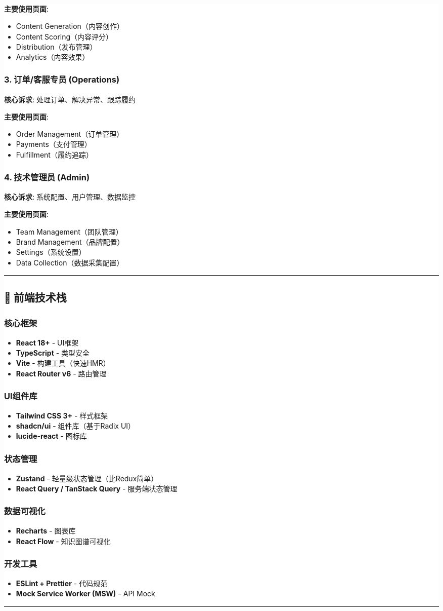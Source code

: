 **主要使用页面**:
- Content Generation（内容创作）
- Content Scoring（内容评分）
- Distribution（发布管理）
- Analytics（内容效果）

### 3. 订单/客服专员 (Operations)
**核心诉求**: 处理订单、解决异常、跟踪履约

**主要使用页面**:
- Order Management（订单管理）
- Payments（支付管理）
- Fulfillment（履约追踪）

### 4. 技术管理员 (Admin)
**核心诉求**: 系统配置、用户管理、数据监控

**主要使用页面**:
- Team Management（团队管理）
- Brand Management（品牌配置）
- Settings（系统设置）
- Data Collection（数据采集配置）

---

## 🎨 前端技术栈

### 核心框架
- **React 18+** - UI框架
- **TypeScript** - 类型安全
- **Vite** - 构建工具（快速HMR）
- **React Router v6** - 路由管理

### UI组件库
- **Tailwind CSS 3+** - 样式框架
- **shadcn/ui** - 组件库（基于Radix UI）
- **lucide-react** - 图标库

### 状态管理
- **Zustand** - 轻量级状态管理（比Redux简单）
- **React Query / TanStack Query** - 服务端状态管理

### 数据可视化
- **Recharts** - 图表库
- **React Flow** - 知识图谱可视化

### 开发工具
- **ESLint + Prettier** - 代码规范
- **Mock Service Worker (MSW)** - API Mock

---